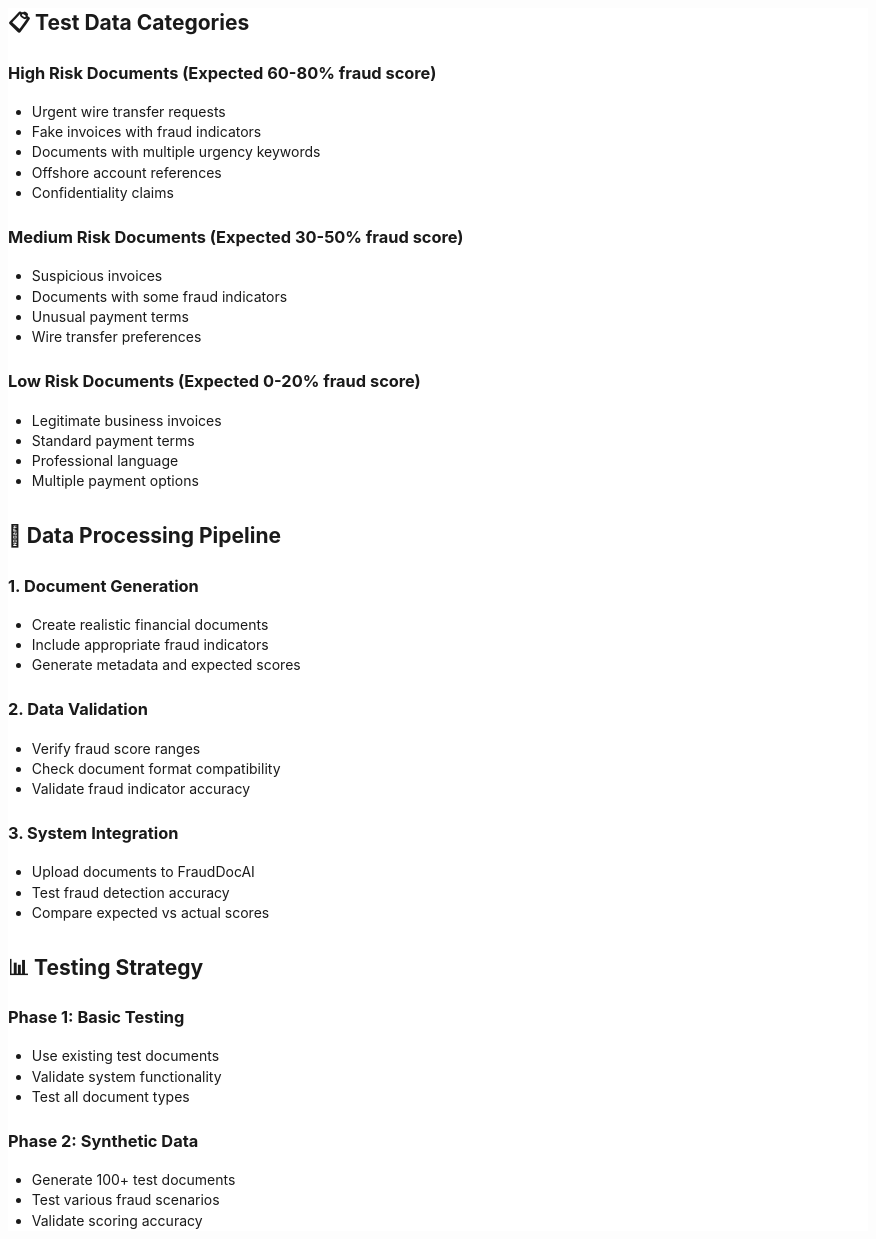 ## 📋 Test Data Categories

### High Risk Documents (Expected 60-80% fraud score)
- Urgent wire transfer requests
- Fake invoices with fraud indicators
- Documents with multiple urgency keywords
- Offshore account references
- Confidentiality claims

### Medium Risk Documents (Expected 30-50% fraud score)
- Suspicious invoices
- Documents with some fraud indicators
- Unusual payment terms
- Wire transfer preferences

### Low Risk Documents (Expected 0-20% fraud score)
- Legitimate business invoices
- Standard payment terms
- Professional language
- Multiple payment options

## 🔧 Data Processing Pipeline

### 1. Document Generation
- Create realistic financial documents
- Include appropriate fraud indicators
- Generate metadata and expected scores

### 2. Data Validation
- Verify fraud score ranges
- Check document format compatibility
- Validate fraud indicator accuracy

### 3. System Integration
- Upload documents to FraudDocAI
- Test fraud detection accuracy
- Compare expected vs actual scores

## 📊 Testing Strategy

### Phase 1: Basic Testing
- Use existing test documents
- Validate system functionality
- Test all document types

### Phase 2: Synthetic Data
- Generate 100+ test documents
- Test various fraud scenarios
- Validate scoring accuracy
